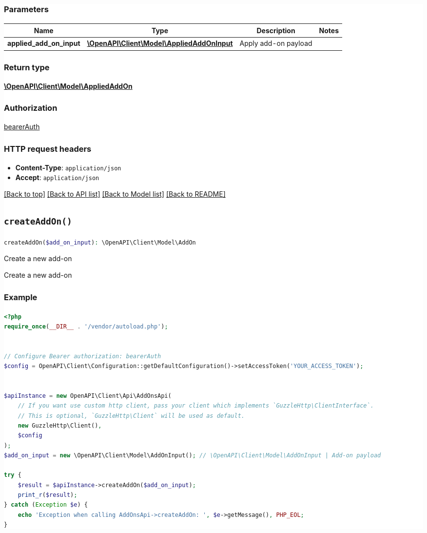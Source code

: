 ### Parameters

| Name | Type | Description  | Notes |
| ------------- | ------------- | ------------- | ------------- |
| **applied_add_on_input** | [**\OpenAPI\Client\Model\AppliedAddOnInput**](../Model/AppliedAddOnInput.md)| Apply add-on payload | |

### Return type

[**\OpenAPI\Client\Model\AppliedAddOn**](../Model/AppliedAddOn.md)

### Authorization

[bearerAuth](../../README.md#bearerAuth)

### HTTP request headers

- **Content-Type**: `application/json`
- **Accept**: `application/json`

[[Back to top]](#) [[Back to API list]](../../README.md#endpoints)
[[Back to Model list]](../../README.md#models)
[[Back to README]](../../README.md)

## `createAddOn()`

```php
createAddOn($add_on_input): \OpenAPI\Client\Model\AddOn
```

Create a new add-on

Create a new add-on

### Example

```php
<?php
require_once(__DIR__ . '/vendor/autoload.php');


// Configure Bearer authorization: bearerAuth
$config = OpenAPI\Client\Configuration::getDefaultConfiguration()->setAccessToken('YOUR_ACCESS_TOKEN');


$apiInstance = new OpenAPI\Client\Api\AddOnsApi(
    // If you want use custom http client, pass your client which implements `GuzzleHttp\ClientInterface`.
    // This is optional, `GuzzleHttp\Client` will be used as default.
    new GuzzleHttp\Client(),
    $config
);
$add_on_input = new \OpenAPI\Client\Model\AddOnInput(); // \OpenAPI\Client\Model\AddOnInput | Add-on payload

try {
    $result = $apiInstance->createAddOn($add_on_input);
    print_r($result);
} catch (Exception $e) {
    echo 'Exception when calling AddOnsApi->createAddOn: ', $e->getMessage(), PHP_EOL;
}
```
